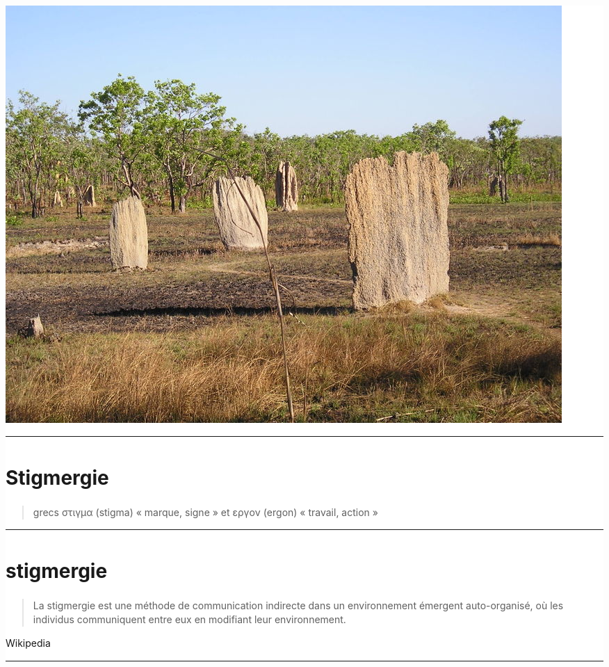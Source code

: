![bg](termitiere-exemple-stigmergie.jpg)



---

# Stigmergie

> grecs στιγμα (stigma) « marque, signe » et εργον (ergon) « travail, action »

---

# stigmergie


> La stigmergie est une méthode de communication indirecte dans un environnement émergent auto-organisé, où les individus communiquent entre eux en modifiant leur environnement.

Wikipedia

---
